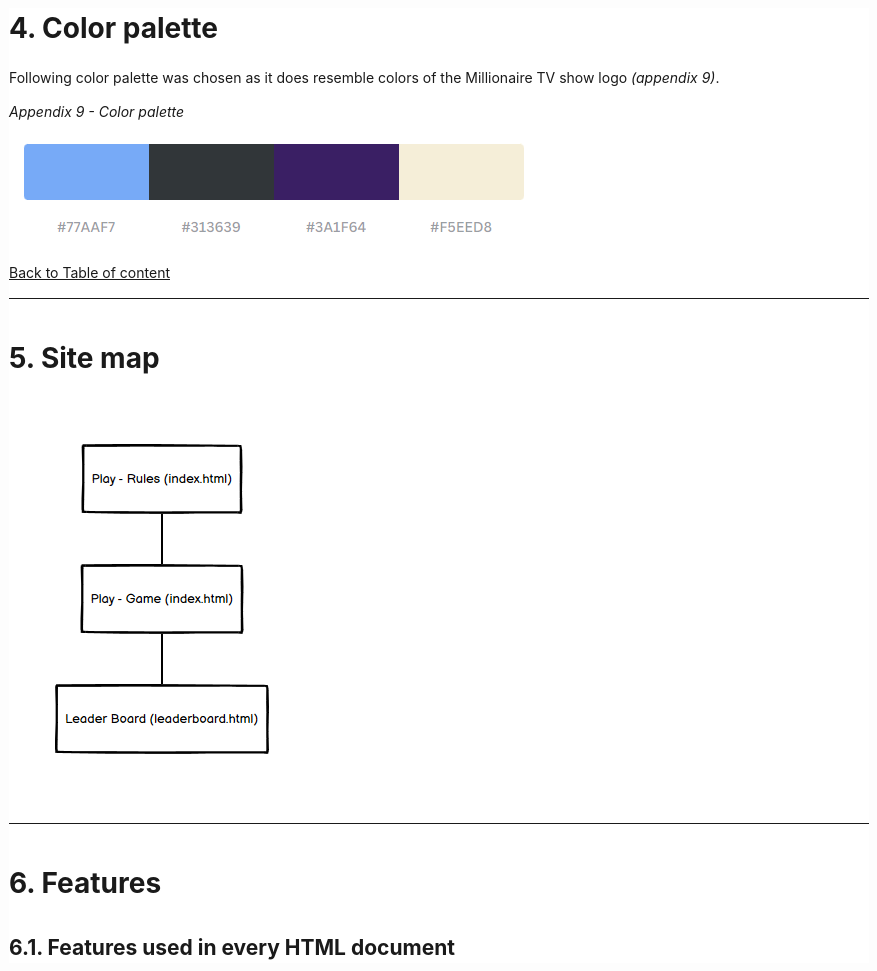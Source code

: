 
# **4. Color palette**

Following color palette was chosen as it does resemble colors of the Millionaire TV show logo *(appendix 9)*.

*Appendix 9 - Color palette*

![Color palette](/docs/colors.png)

[Back to Table of content](https://github.com/tomik-z-cech/PP2-Millionaire#2table-of-content)

---

# **5. Site map**

![Site Map](/docs/site-map.png)

---

# **6. Features**

## **6.1. Features used in every HTML document**
